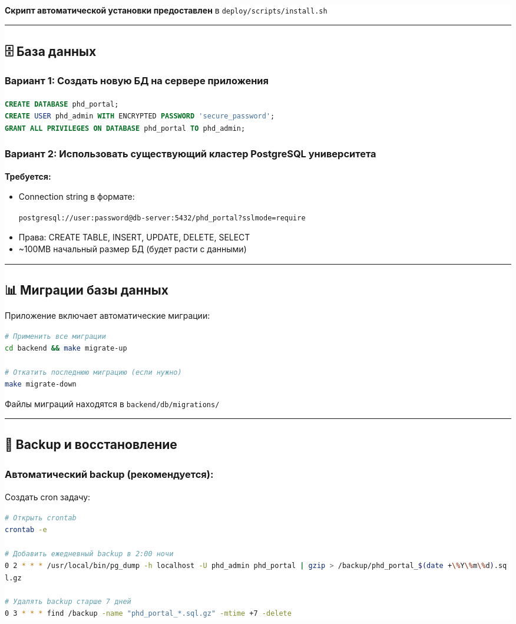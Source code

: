 **Скрипт автоматической установки предоставлен** в `deploy/scripts/install.sh`

---

## 🗄️ База данных

### Вариант 1: Создать новую БД на сервере приложения
```sql
CREATE DATABASE phd_portal;
CREATE USER phd_admin WITH ENCRYPTED PASSWORD 'secure_password';
GRANT ALL PRIVILEGES ON DATABASE phd_portal TO phd_admin;
```

### Вариант 2: Использовать существующий кластер PostgreSQL университета
**Требуется:**
- Connection string в формате: 
  ```
  postgresql://user:password@db-server:5432/phd_portal?sslmode=require
  ```
- Права: CREATE TABLE, INSERT, UPDATE, DELETE, SELECT
- ~100MB начальный размер БД (будет расти с данными)

---

## 📊 Миграции базы данных

Приложение включает автоматические миграции:

```bash
# Применить все миграции
cd backend && make migrate-up

# Откатить последнюю миграцию (если нужно)
make migrate-down
```

Файлы миграций находятся в `backend/db/migrations/`

---

## 🔄 Backup и восстановление

### Автоматический backup (рекомендуется):

Создать cron задачу:
```bash
# Открыть crontab
crontab -e

# Добавить ежедневный backup в 2:00 ночи
0 2 * * * /usr/local/bin/pg_dump -h localhost -U phd_admin phd_portal | gzip > /backup/phd_portal_$(date +\%Y\%m\%d).sql.gz

# Удалять backup старше 7 дней
0 3 * * * find /backup -name "phd_portal_*.sql.gz" -mtime +7 -delete
```
